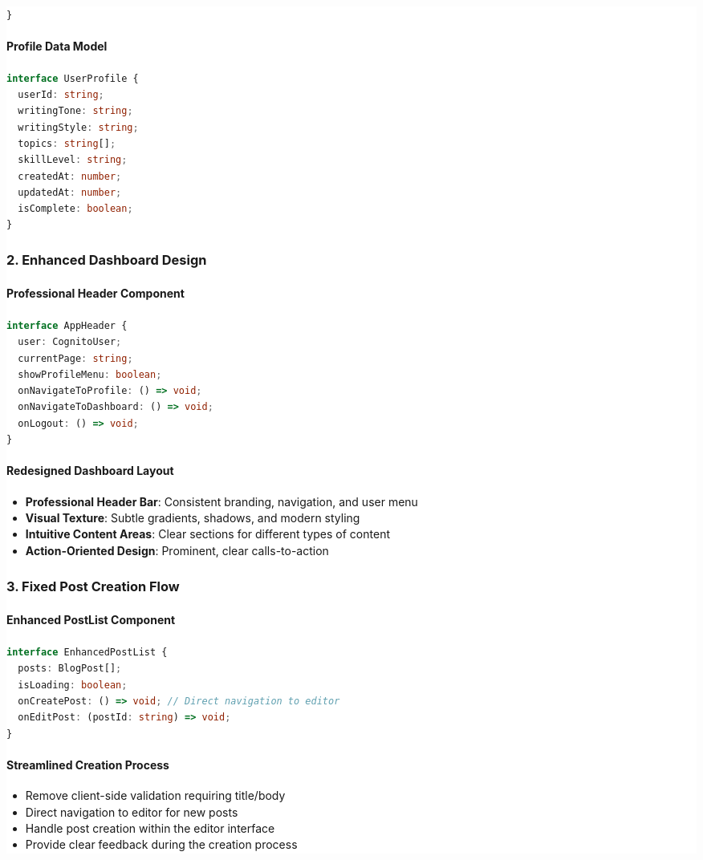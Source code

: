 ```typescript
}
```

#### Profile Data Model
```typescript
interface UserProfile {
  userId: string;
  writingTone: string;
  writingStyle: string;
  topics: string[];
  skillLevel: string;
  createdAt: number;
  updatedAt: number;
  isComplete: boolean;
}
```

### 2. Enhanced Dashboard Design

#### Professional Header Component
```typescript
interface AppHeader {
  user: CognitoUser;
  currentPage: string;
  showProfileMenu: boolean;
  onNavigateToProfile: () => void;
  onNavigateToDashboard: () => void;
  onLogout: () => void;
}
```

#### Redesigned Dashboard Layout
- **Professional Header Bar**: Consistent branding, navigation, and user menu
- **Visual Texture**: Subtle gradients, shadows, and modern styling
- **Intuitive Content Areas**: Clear sections for different types of content
- **Action-Oriented Design**: Prominent, clear calls-to-action

### 3. Fixed Post Creation Flow

#### Enhanced PostList Component
```typescript
interface EnhancedPostList {
  posts: BlogPost[];
  isLoading: boolean;
  onCreatePost: () => void; // Direct navigation to editor
  onEditPost: (postId: string) => void;
}
```

#### Streamlined Creation Process
- Remove client-side validation requiring title/body
- Direct navigation to editor for new posts
- Handle post creation within the editor interface
- Provide clear feedback during the creation process
